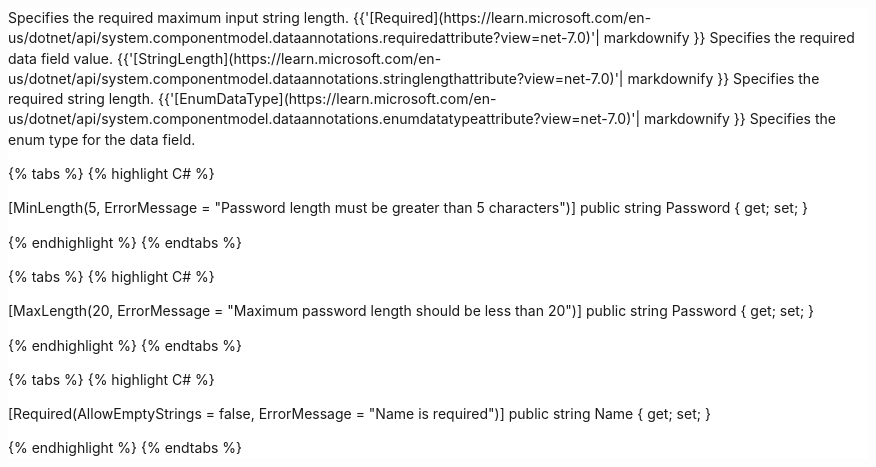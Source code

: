 </td>
<td>
Specifies the required maximum input string length.
</td>
</tr>
<tr>
<td>
{{'[Required](https://learn.microsoft.com/en-us/dotnet/api/system.componentmodel.dataannotations.requiredattribute?view=net-7.0)'| markdownify }}
</td>
<td>
Specifies the required data field value. 
</td>
</tr>
<tr>
<td>
{{'[StringLength](https://learn.microsoft.com/en-us/dotnet/api/system.componentmodel.dataannotations.stringlengthattribute?view=net-7.0)'| markdownify }}
</td>
<td>
Specifies the required string length. 
</td>
</tr>
<tr>
<td>
{{'[EnumDataType](https://learn.microsoft.com/en-us/dotnet/api/system.componentmodel.dataannotations.enumdatatypeattribute?view=net-7.0)'| markdownify }}
</td>
<td>
Specifies the enum type for the data field.
</td>
</tr>
</table>

{% tabs %}
{% highlight C# %}

[MinLength(5, ErrorMessage = "Password length must be greater than 5 characters")]
public string Password { get; set; }

{% endhighlight %}
{% endtabs %}

{% tabs %}
{% highlight C# %}

[MaxLength(20, ErrorMessage = "Maximum password length should be less than 20")]
public string Password { get; set; }

{% endhighlight %}
{% endtabs %}

{% tabs %}
{% highlight C# %}

[Required(AllowEmptyStrings = false, ErrorMessage = "Name is required")]
public string Name { get; set; }

{% endhighlight %}
{% endtabs %}
